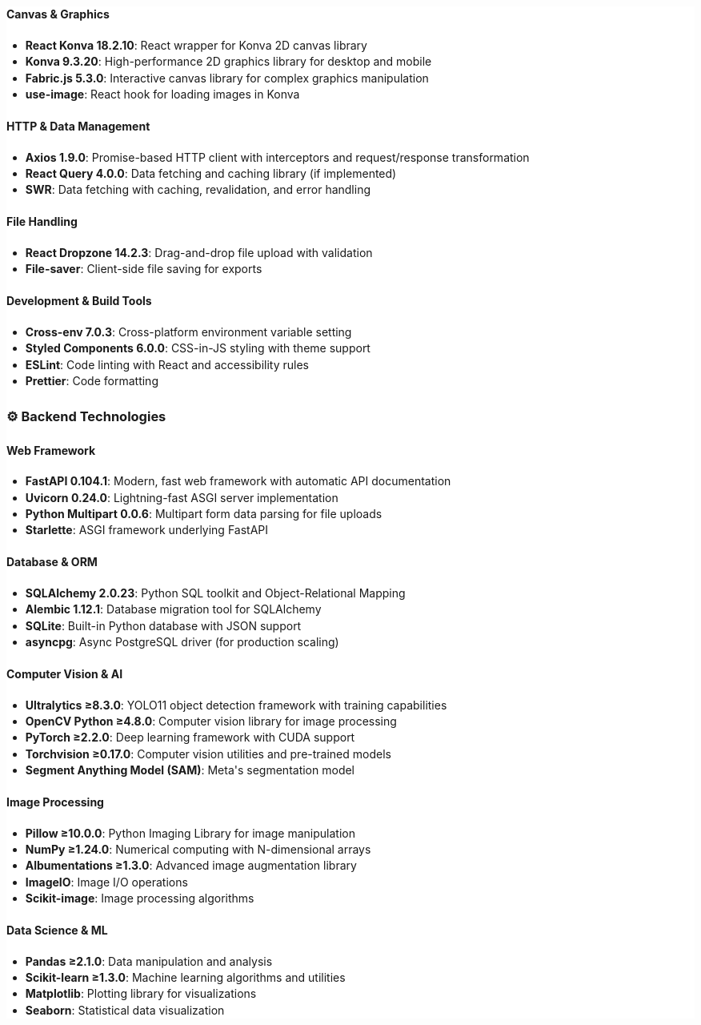 #### **Canvas & Graphics**
- **React Konva 18.2.10**: React wrapper for Konva 2D canvas library
- **Konva 9.3.20**: High-performance 2D graphics library for desktop and mobile
- **Fabric.js 5.3.0**: Interactive canvas library for complex graphics manipulation
- **use-image**: React hook for loading images in Konva

#### **HTTP & Data Management**
- **Axios 1.9.0**: Promise-based HTTP client with interceptors and request/response transformation
- **React Query 4.0.0**: Data fetching and caching library (if implemented)
- **SWR**: Data fetching with caching, revalidation, and error handling

#### **File Handling**
- **React Dropzone 14.2.3**: Drag-and-drop file upload with validation
- **File-saver**: Client-side file saving for exports

#### **Development & Build Tools**
- **Cross-env 7.0.3**: Cross-platform environment variable setting
- **Styled Components 6.0.0**: CSS-in-JS styling with theme support
- **ESLint**: Code linting with React and accessibility rules
- **Prettier**: Code formatting

### **⚙️ Backend Technologies**

#### **Web Framework**
- **FastAPI 0.104.1**: Modern, fast web framework with automatic API documentation
- **Uvicorn 0.24.0**: Lightning-fast ASGI server implementation
- **Python Multipart 0.0.6**: Multipart form data parsing for file uploads
- **Starlette**: ASGI framework underlying FastAPI

#### **Database & ORM**
- **SQLAlchemy 2.0.23**: Python SQL toolkit and Object-Relational Mapping
- **Alembic 1.12.1**: Database migration tool for SQLAlchemy
- **SQLite**: Built-in Python database with JSON support
- **asyncpg**: Async PostgreSQL driver (for production scaling)

#### **Computer Vision & AI**
- **Ultralytics ≥8.3.0**: YOLO11 object detection framework with training capabilities
- **OpenCV Python ≥4.8.0**: Computer vision library for image processing
- **PyTorch ≥2.2.0**: Deep learning framework with CUDA support
- **Torchvision ≥0.17.0**: Computer vision utilities and pre-trained models
- **Segment Anything Model (SAM)**: Meta's segmentation model

#### **Image Processing**
- **Pillow ≥10.0.0**: Python Imaging Library for image manipulation
- **NumPy ≥1.24.0**: Numerical computing with N-dimensional arrays
- **Albumentations ≥1.3.0**: Advanced image augmentation library
- **ImageIO**: Image I/O operations
- **Scikit-image**: Image processing algorithms

#### **Data Science & ML**
- **Pandas ≥2.1.0**: Data manipulation and analysis
- **Scikit-learn ≥1.3.0**: Machine learning algorithms and utilities
- **Matplotlib**: Plotting library for visualizations
- **Seaborn**: Statistical data visualization
